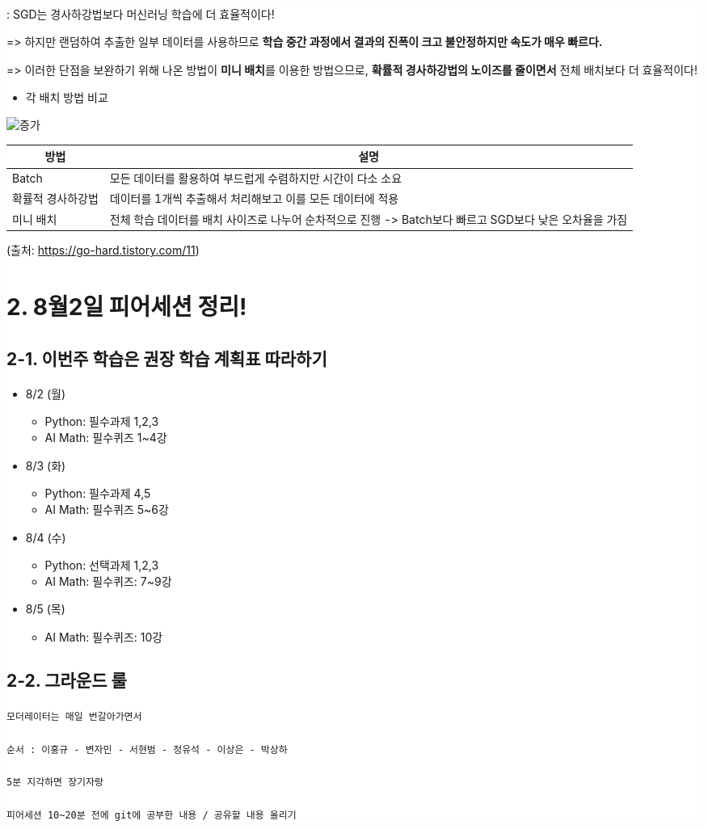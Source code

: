 : SGD는 경사하강법보다 머신러닝 학습에 더 효율적이다!

=> 하지만 랜덤하여 추출한 일부 데이터를 사용하므로 **학습 중간 과정에서 결과의 진폭이 크고 불안정하지만 속도가 매우 빠르다.**

=> 이러한 단점을 보완하기 위해 나온 방법이 **미니 배치**를 이용한 방법으므로, **확률적 경사하강법의 노이즈를 줄이면서** 전체 배치보다 더 효율적이다!


* 각 배치 방법 비교

![증가](https://user-images.githubusercontent.com/59636424/127873947-c8305673-f792-4edf-88dc-07a9ff44bce3.PNG)

|방법|설명|
|----|----|
|Batch| 모든 데이터를 활용하여 부드럽게 수렴하지만 시간이 다소 소요|
|확률적 경사하강법| 데이터를 1개씩 추출해서 처리해보고 이를 모든 데이터에 적용|
|미니 배치| 전체 학습 데이터를 배치 사이즈로 나누어 순차적으로 진행 -> Batch보다 빠르고 SGD보다 낮은 오차율을 가짐|

(출처: https://go-hard.tistory.com/11)


# 2. 8월2일 피어세션 정리!

## 2-1. 이번주 학습은 권장 학습 계획표 따라하기

* 8/2 (월)

  * Python: 필수과제 1,2,3
  * AI Math: 필수퀴즈 1~4강

* 8/3 (화) 

  * Python: 필수과제 4,5
  * AI Math: 필수퀴즈 5~6강

* 8/4 (수)

  * Python: 선택과제 1,2,3
  * AI Math: 필수퀴즈: 7~9강

* 8/5 (목)

  * AI Math: 필수퀴즈: 10강

## 2-2. 그라운드 룰

~~~
모더레이터는 매일 번갈아가면서

순서 : 이홍규 - 변자민 - 서현범 - 정유석 - 이상은 - 박상하

5분 지각하면 장기자랑

피어세션 10~20분 전에 git에 공부한 내용 / 공유할 내용 올리기
~~~
